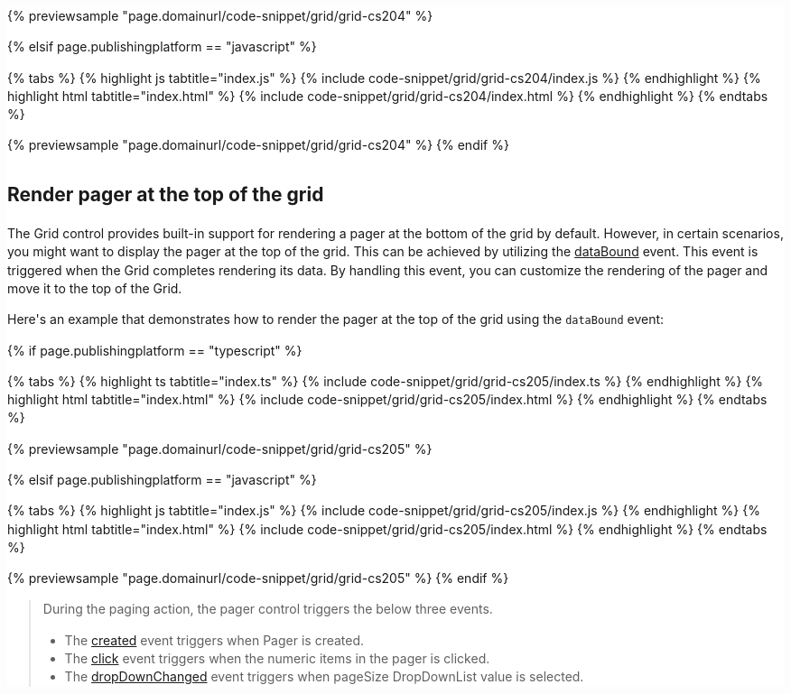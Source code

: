 {% previewsample "page.domainurl/code-snippet/grid/grid-cs204" %}

{% elsif page.publishingplatform == "javascript" %}

{% tabs %}
{% highlight js tabtitle="index.js" %}
{% include code-snippet/grid/grid-cs204/index.js %}
{% endhighlight %}
{% highlight html tabtitle="index.html" %}
{% include code-snippet/grid/grid-cs204/index.html %}
{% endhighlight %}
{% endtabs %}

{% previewsample "page.domainurl/code-snippet/grid/grid-cs204" %}
{% endif %}

## Render pager at the top of the grid 

The Grid control provides built-in support for rendering a pager at the bottom of the grid by default. However, in certain scenarios, you might want to display the pager at the top of the grid. This can be achieved by utilizing the [dataBound](../../api/grid/#databound) event. This event is triggered when the Grid completes rendering its data. By handling this event, you can customize the rendering of the pager and move it to the top of the Grid.

Here's an example that demonstrates how to render the pager at the top of the grid using the `dataBound` event:

{% if page.publishingplatform == "typescript" %}

 {% tabs %}
{% highlight ts tabtitle="index.ts" %}
{% include code-snippet/grid/grid-cs205/index.ts %}
{% endhighlight %}
{% highlight html tabtitle="index.html" %}
{% include code-snippet/grid/grid-cs205/index.html %}
{% endhighlight %}
{% endtabs %}
        
{% previewsample "page.domainurl/code-snippet/grid/grid-cs205" %}

{% elsif page.publishingplatform == "javascript" %}

{% tabs %}
{% highlight js tabtitle="index.js" %}
{% include code-snippet/grid/grid-cs205/index.js %}
{% endhighlight %}
{% highlight html tabtitle="index.html" %}
{% include code-snippet/grid/grid-cs205/index.html %}
{% endhighlight %}
{% endtabs %}

{% previewsample "page.domainurl/code-snippet/grid/grid-cs205" %}
{% endif %}

> During the paging action, the pager control triggers the below three events.
> * The [created](../../api/pager/pagerModel/#created) event triggers when Pager is created.
> * The [click](../../api/pager/pagerModel/#click) event triggers when the numeric items in the pager is clicked.
> * The [dropDownChanged](../../api/pager/pagerModel/#dropdownchanged) event triggers when pageSize DropDownList value is selected.
